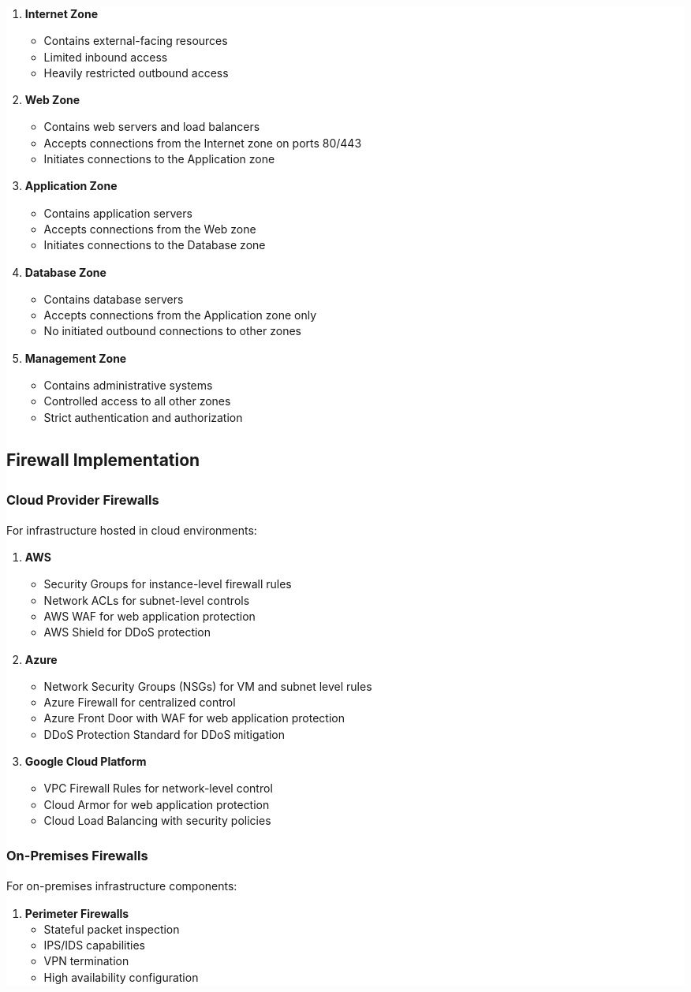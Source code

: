 1. **Internet Zone**
   - Contains external-facing resources
   - Limited inbound access
   - Heavily restricted outbound access

2. **Web Zone**
   - Contains web servers and load balancers
   - Accepts connections from the Internet zone on ports 80/443
   - Initiates connections to the Application zone

3. **Application Zone**
   - Contains application servers
   - Accepts connections from the Web zone
   - Initiates connections to the Database zone

4. **Database Zone**
   - Contains database servers
   - Accepts connections from the Application zone only
   - No initiated outbound connections to other zones

5. **Management Zone**
   - Contains administrative systems
   - Controlled access to all other zones
   - Strict authentication and authorization

## Firewall Implementation

### Cloud Provider Firewalls

For infrastructure hosted in cloud environments:

1. **AWS**
   - Security Groups for instance-level firewall rules
   - Network ACLs for subnet-level controls
   - AWS WAF for web application protection
   - AWS Shield for DDoS protection

2. **Azure**
   - Network Security Groups (NSGs) for VM and subnet level rules
   - Azure Firewall for centralized control
   - Azure Front Door with WAF for web application protection
   - DDoS Protection Standard for DDoS mitigation

3. **Google Cloud Platform**
   - VPC Firewall Rules for network-level control
   - Cloud Armor for web application protection
   - Cloud Load Balancing with security policies

### On-Premises Firewalls

For on-premises infrastructure components:

1. **Perimeter Firewalls**
   - Stateful packet inspection
   - IPS/IDS capabilities
   - VPN termination
   - High availability configuration
